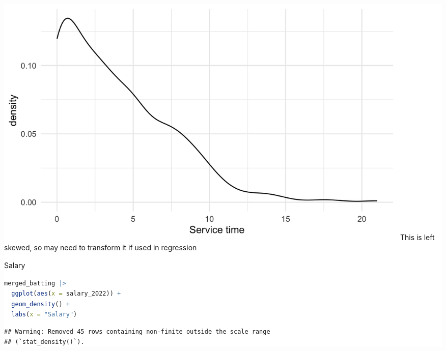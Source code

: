 <img src="preliminary_analysis_files/figure-gfm/unnamed-chunk-4-1.png" width="90%" />
This is left skewed, so may need to transform it if used in regression

Salary

``` r
merged_batting |>
  ggplot(aes(x = salary_2022)) + 
  geom_density() + 
  labs(x = "Salary")
```

    ## Warning: Removed 45 rows containing non-finite outside the scale range
    ## (`stat_density()`).
